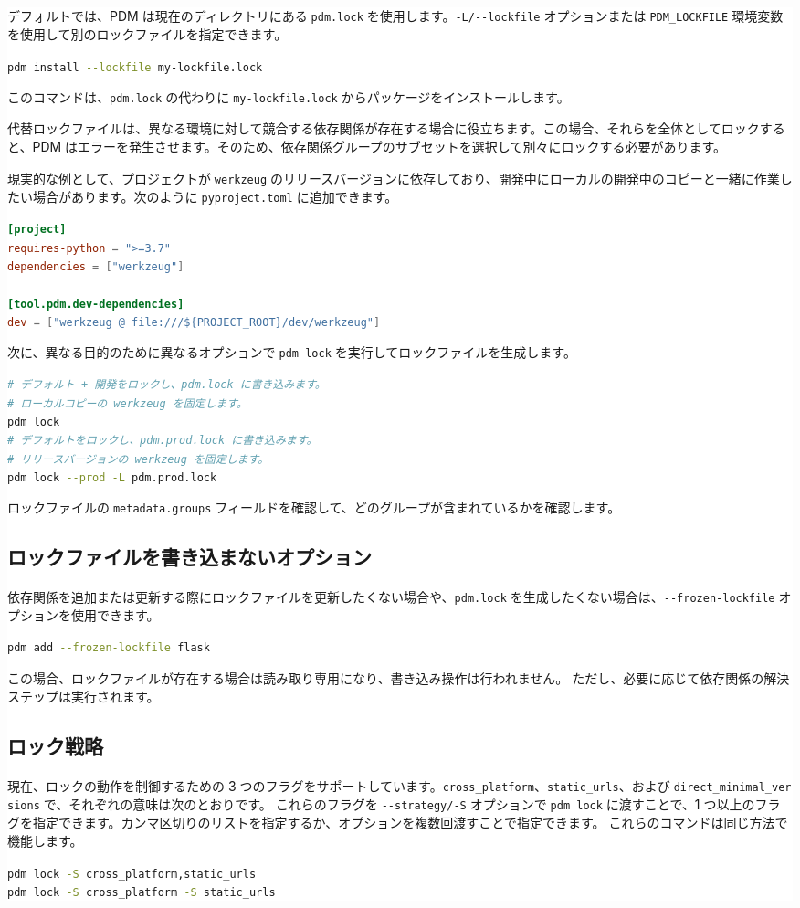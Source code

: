 デフォルトでは、PDM は現在のディレクトリにある `pdm.lock` を使用します。`-L/--lockfile` オプションまたは `PDM_LOCKFILE` 環境変数を使用して別のロックファイルを指定できます。

```bash
pdm install --lockfile my-lockfile.lock
```

このコマンドは、`pdm.lock` の代わりに `my-lockfile.lock` からパッケージをインストールします。

代替ロックファイルは、異なる環境に対して競合する依存関係が存在する場合に役立ちます。この場合、それらを全体としてロックすると、PDM はエラーを発生させます。そのため、[依存関係グループのサブセットを選択](./dependency.md#select-a-subset-of-dependency-groups-to-install)して別々にロックする必要があります。

現実的な例として、プロジェクトが `werkzeug` のリリースバージョンに依存しており、開発中にローカルの開発中のコピーと一緒に作業したい場合があります。次のように `pyproject.toml` に追加できます。

```toml
[project]
requires-python = ">=3.7"
dependencies = ["werkzeug"]

[tool.pdm.dev-dependencies]
dev = ["werkzeug @ file:///${PROJECT_ROOT}/dev/werkzeug"]
```

次に、異なる目的のために異なるオプションで `pdm lock` を実行してロックファイルを生成します。

```bash
# デフォルト + 開発をロックし、pdm.lock に書き込みます。
# ローカルコピーの werkzeug を固定します。
pdm lock
# デフォルトをロックし、pdm.prod.lock に書き込みます。
# リリースバージョンの werkzeug を固定します。
pdm lock --prod -L pdm.prod.lock
```

ロックファイルの `metadata.groups` フィールドを確認して、どのグループが含まれているかを確認します。

## ロックファイルを書き込まないオプション

依存関係を追加または更新する際にロックファイルを更新したくない場合や、`pdm.lock` を生成したくない場合は、`--frozen-lockfile` オプションを使用できます。

```bash
pdm add --frozen-lockfile flask
```

この場合、ロックファイルが存在する場合は読み取り専用になり、書き込み操作は行われません。
ただし、必要に応じて依存関係の解決ステップは実行されます。

## ロック戦略

現在、ロックの動作を制御するための 3 つのフラグをサポートしています。`cross_platform`、`static_urls`、および `direct_minimal_versions` で、それぞれの意味は次のとおりです。
これらのフラグを `--strategy/-S` オプションで `pdm lock` に渡すことで、1 つ以上のフラグを指定できます。カンマ区切りのリストを指定するか、オプションを複数回渡すことで指定できます。
これらのコマンドは同じ方法で機能します。

```bash
pdm lock -S cross_platform,static_urls
pdm lock -S cross_platform -S static_urls
```


[PEP 700]: https://peps.python.org/pep-0700/